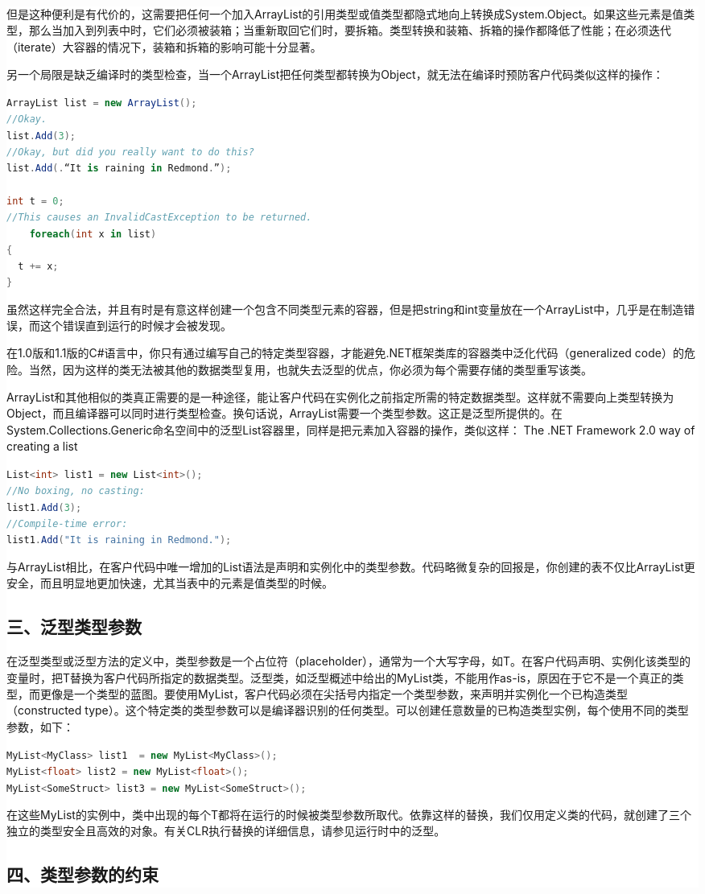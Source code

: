 但是这种便利是有代价的，这需要把任何一个加入ArrayList的引用类型或值类型都隐式地向上转换成System.Object。如果这些元素是值类型，那么当加入到列表中时，它们必须被装箱；当重新取回它们时，要拆箱。类型转换和装箱、拆箱的操作都降低了性能；在必须迭代（iterate）大容器的情况下，装箱和拆箱的影响可能十分显著。
 
另一个局限是缺乏编译时的类型检查，当一个ArrayList把任何类型都转换为Object，就无法在编译时预防客户代码类似这样的操作：
```C#
ArrayList list = new ArrayList(); 
//Okay.  
list.Add(3); 
//Okay, but did you really want to do this?
list.Add(.“It is raining in Redmond.”);
 
int t = 0;
//This causes an InvalidCastException to be returned.
    foreach(int x in list)
{
  t += x;
}
```
虽然这样完全合法，并且有时是有意这样创建一个包含不同类型元素的容器，但是把string和int变量放在一个ArrayList中，几乎是在制造错误，而这个错误直到运行的时候才会被发现。
 
在1.0版和1.1版的C#语言中，你只有通过编写自己的特定类型容器，才能避免.NET框架类库的容器类中泛化代码（generalized code）的危险。当然，因为这样的类无法被其他的数据类型复用，也就失去泛型的优点，你必须为每个需要存储的类型重写该类。
 
ArrayList和其他相似的类真正需要的是一种途径，能让客户代码在实例化之前指定所需的特定数据类型。这样就不需要向上类型转换为Object，而且编译器可以同时进行类型检查。换句话说，ArrayList需要一个类型参数。这正是泛型所提供的。在System.Collections.Generic命名空间中的泛型List<T>容器里，同样是把元素加入容器的操作，类似这样：
The .NET Framework 2.0 way of creating a list

```C#
List<int> list1 = new List<int>();
//No boxing, no casting:
list1.Add(3);
//Compile-time error:
list1.Add("It is raining in Redmond.");
```

与ArrayList相比，在客户代码中唯一增加的List<T>语法是声明和实例化中的类型参数。代码略微复杂的回报是，你创建的表不仅比ArrayList更安全，而且明显地更加快速，尤其当表中的元素是值类型的时候。

 
## 三、泛型类型参数
   
在泛型类型或泛型方法的定义中，类型参数是一个占位符（placeholder），通常为一个大写字母，如T。在客户代码声明、实例化该类型的变量时，把T替换为客户代码所指定的数据类型。泛型类，如泛型概述中给出的MyList<T>类，不能用作as-is，原因在于它不是一个真正的类型，而更像是一个类型的蓝图。要使用MyList<T>，客户代码必须在尖括号内指定一个类型参数，来声明并实例化一个已构造类型（constructed type）。这个特定类的类型参数可以是编译器识别的任何类型。可以创建任意数量的已构造类型实例，每个使用不同的类型参数，如下：
```C# 
MyList<MyClass> list1  = new MyList<MyClass>();
MyList<float> list2 = new MyList<float>();
MyList<SomeStruct> list3 = new MyList<SomeStruct>();
``` 
在这些MyList<T>的实例中，类中出现的每个T都将在运行的时候被类型参数所取代。依靠这样的替换，我们仅用定义类的代码，就创建了三个独立的类型安全且高效的对象。有关CLR执行替换的详细信息，请参见运行时中的泛型。

 
## 四、类型参数的约束
 